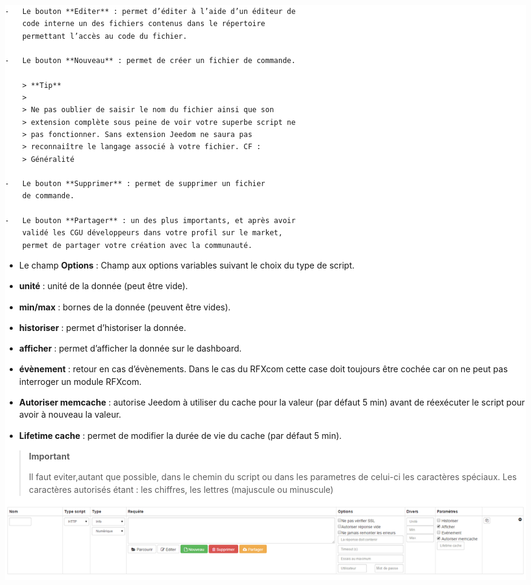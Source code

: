     -   Le bouton **Editer** : permet d’éditer à l’aide d’un éditeur de
        code interne un des fichiers contenus dans le répertoire
        permettant l’accès au code du fichier.

    -   Le bouton **Nouveau** : permet de créer un fichier de commande.

        > **Tip**
        >
        > Ne pas oublier de saisir le nom du fichier ainsi que son
        > extension complète sous peine de voir votre superbe script ne
        > pas fonctionner. Sans extension Jeedom ne saura pas
        > reconnaiître le langage associé à votre fichier. CF :
        > Généralité

    -   Le bouton **Supprimer** : permet de supprimer un fichier
        de commande.

    -   Le bouton **Partager** : un des plus importants, et après avoir
        validé les CGU développeurs dans votre profil sur le market,
        permet de partager votre création avec la communauté.

-   Le champ **Options** : Champ aux options variables suivant le choix
    du type de script.

-   **unité** : unité de la donnée (peut être vide).

-   **min/max** : bornes de la donnée (peuvent être vides).

-   **historiser** : permet d’historiser la donnée.

-   **afficher** : permet d’afficher la donnée sur le dashboard.

-   **évènement** : retour en cas d’évènements. Dans le cas du RFXcom
    cette case doit toujours être cochée car on ne peut pas interroger
    un module RFXcom.

-   **Autoriser memcache** : autorise Jeedom à utiliser du cache pour la
    valeur (par défaut 5 min) avant de réexécuter le script pour avoir à
    nouveau la valeur.

-   **Lifetime cache** : permet de modifier la durée de vie du cache
    (par défaut 5 min).

> **Important**
>
> Il faut eviter,autant que possible, dans le chemin du script ou dans
> les parametres de celui-ci les caractères spéciaux. Les caractères
> autorisés étant : les chiffres, les lettres (majuscule ou minuscule)

![script5](images/script5.PNG)
